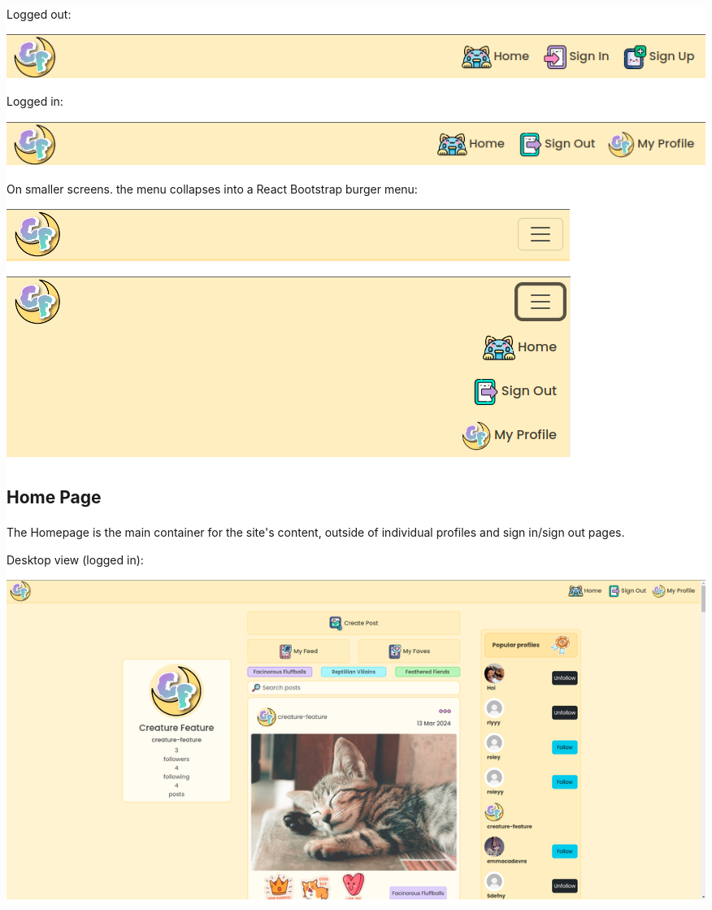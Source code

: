 Logged out:

![Logged out navbar](docs/images/loggedout.png)

Logged in:

![Logged in navbar](docs/images/loggedin.png)

On smaller screens. the menu collapses into a React Bootstrap burger menu:

![Burger menu collapsed](docs/images/burgermenu.png)

![Burger menu expanded](docs/images/expandedburgermenu.png)

## **Home Page**

The Homepage is the main container for the site's content, outside of individual profiles and sign in/sign out pages.

Desktop view (logged in):

![Homepage](docs/images/homepage.png)
